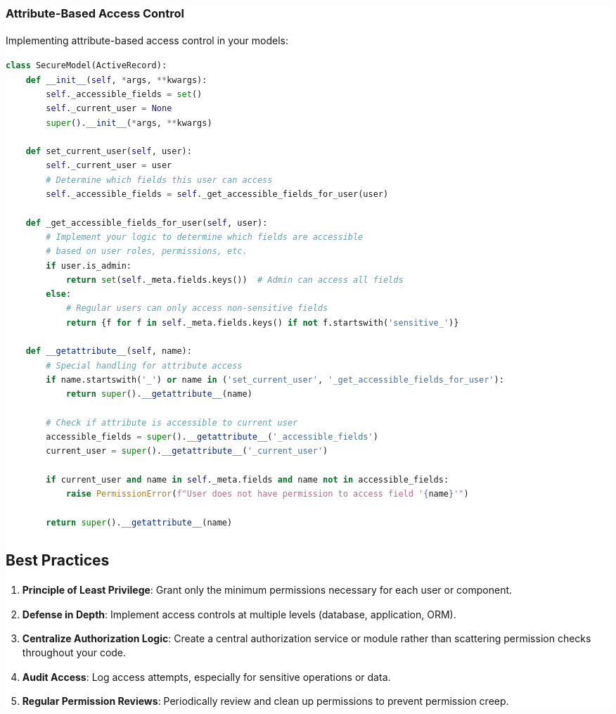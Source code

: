 ### Attribute-Based Access Control

Implementing attribute-based access control in your models:

```python
class SecureModel(ActiveRecord):
    def __init__(self, *args, **kwargs):
        self._accessible_fields = set()
        self._current_user = None
        super().__init__(*args, **kwargs)
    
    def set_current_user(self, user):
        self._current_user = user
        # Determine which fields this user can access
        self._accessible_fields = self._get_accessible_fields_for_user(user)
    
    def _get_accessible_fields_for_user(self, user):
        # Implement your logic to determine which fields are accessible
        # based on user roles, permissions, etc.
        if user.is_admin:
            return set(self._meta.fields.keys())  # Admin can access all fields
        else:
            # Regular users can only access non-sensitive fields
            return {f for f in self._meta.fields.keys() if not f.startswith('sensitive_')}
    
    def __getattribute__(self, name):
        # Special handling for attribute access
        if name.startswith('_') or name in ('set_current_user', '_get_accessible_fields_for_user'):
            return super().__getattribute__(name)
        
        # Check if attribute is accessible to current user
        accessible_fields = super().__getattribute__('_accessible_fields')
        current_user = super().__getattribute__('_current_user')
        
        if current_user and name in self._meta.fields and name not in accessible_fields:
            raise PermissionError(f"User does not have permission to access field '{name}'")
        
        return super().__getattribute__(name)
```

## Best Practices

1. **Principle of Least Privilege**: Grant only the minimum permissions necessary for each user or component.

2. **Defense in Depth**: Implement access controls at multiple levels (database, application, ORM).

3. **Centralize Authorization Logic**: Create a central authorization service or module rather than scattering permission checks throughout your code.

4. **Audit Access**: Log access attempts, especially for sensitive operations or data.

5. **Regular Permission Reviews**: Periodically review and clean up permissions to prevent permission creep.
